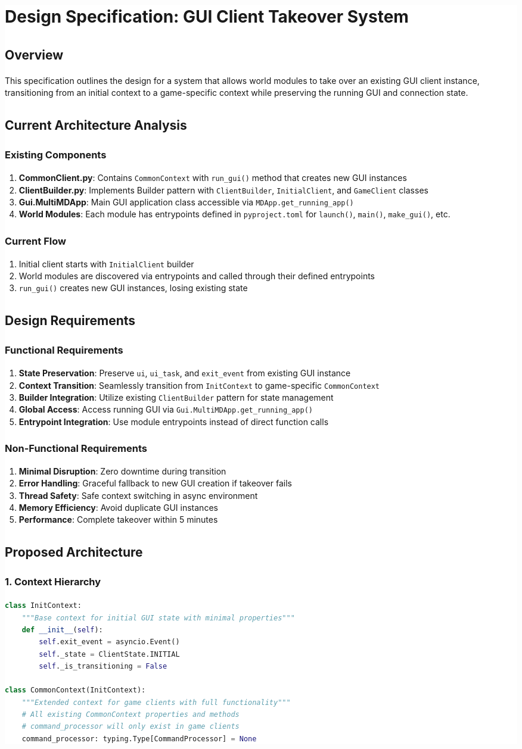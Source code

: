 # Design Specification: GUI Client Takeover System

## Overview
This specification outlines the design for a system that allows world modules to take over an existing GUI client instance, transitioning from an initial context to a game-specific context while preserving the running GUI and connection state.

## Current Architecture Analysis

### Existing Components
1. **CommonClient.py**: Contains `CommonContext` with `run_gui()` method that creates new GUI instances
2. **ClientBuilder.py**: Implements Builder pattern with `ClientBuilder`, `InitialClient`, and `GameClient` classes
3. **Gui.MultiMDApp**: Main GUI application class accessible via `MDApp.get_running_app()`
4. **World Modules**: Each module has entrypoints defined in `pyproject.toml` for `launch()`, `main()`, `make_gui()`, etc.

### Current Flow
1. Initial client starts with `InitialClient` builder
2. World modules are discovered via entrypoints and called through their defined entrypoints
3. `run_gui()` creates new GUI instances, losing existing state

## Design Requirements

### Functional Requirements
1. **State Preservation**: Preserve `ui`, `ui_task`, and `exit_event` from existing GUI instance
2. **Context Transition**: Seamlessly transition from `InitContext` to game-specific `CommonContext`
3. **Builder Integration**: Utilize existing `ClientBuilder` pattern for state management
4. **Global Access**: Access running GUI via `Gui.MultiMDApp.get_running_app()`
5. **Entrypoint Integration**: Use module entrypoints instead of direct function calls

### Non-Functional Requirements
1. **Minimal Disruption**: Zero downtime during transition
2. **Error Handling**: Graceful fallback to new GUI creation if takeover fails
3. **Thread Safety**: Safe context switching in async environment
4. **Memory Efficiency**: Avoid duplicate GUI instances
5. **Performance**: Complete takeover within 5 minutes

## Proposed Architecture

### 1. Context Hierarchy

```python
class InitContext:
    """Base context for initial GUI state with minimal properties"""
    def __init__(self):
        self.exit_event = asyncio.Event()
        self._state = ClientState.INITIAL
        self._is_transitioning = False

class CommonContext(InitContext):
    """Extended context for game clients with full functionality"""
    # All existing CommonContext properties and methods
    # command_processor will only exist in game clients
    command_processor: typing.Type[CommandProcessor] = None
```

